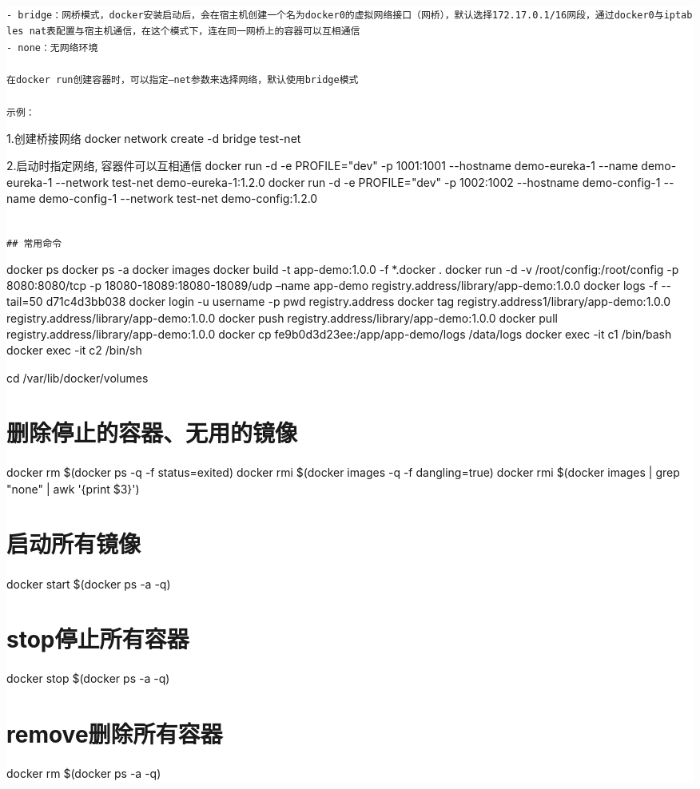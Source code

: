 ```
- bridge：网桥模式，docker安装启动后，会在宿主机创建一个名为docker0的虚拟网络接口（网桥），默认选择172.17.0.1/16网段，通过docker0与iptables nat表配置与宿主机通信，在这个模式下，连在同一网桥上的容器可以互相通信
- none：无网络环境

在docker run创建容器时，可以指定–net参数来选择网络，默认使用bridge模式　

示例：
``` 
1.创建桥接网络
docker network create -d bridge test-net

2.启动时指定网络, 容器件可以互相通信
docker run -d -e PROFILE="dev" -p 1001:1001 --hostname demo-eureka-1  --name demo-eureka-1  --network test-net demo-eureka-1:1.2.0
docker run -d -e PROFILE="dev" -p 1002:1002 --hostname demo-config-1  --name demo-config-1  --network test-net demo-config:1.2.0
```

## 常用命令
``` 
docker ps
docker ps -a
docker images
docker build -t app-demo:1.0.0 -f *.docker  .
docker run -d -v /root/config:/root/config -p 8080:8080/tcp -p 18080-18089:18080-18089/udp –name app-demo registry.address/library/app-demo:1.0.0
docker logs -f --tail=50 d71c4d3bb038
docker login -u username -p pwd registry.address
docker tag registry.address1/library/app-demo:1.0.0 registry.address/library/app-demo:1.0.0
docker push registry.address/library/app-demo:1.0.0
docker pull registry.address/library/app-demo:1.0.0
docker cp fe9b0d3d23ee:/app/app-demo/logs /data/logs
docker exec -it c1 /bin/bash 
docker exec -it c2 /bin/sh  

cd /var/lib/docker/volumes

# 删除停止的容器、无用的镜像
docker rm $(docker ps -q -f status=exited)
docker rmi $(docker images -q -f dangling=true)
docker rmi $(docker images | grep "none" | awk '{print $3}')

# 启动所有镜像
docker start $(docker ps -a -q)
 
# stop停止所有容器
docker stop $(docker ps -a -q)
 
# remove删除所有容器
docker rm $(docker ps -a -q) 
 